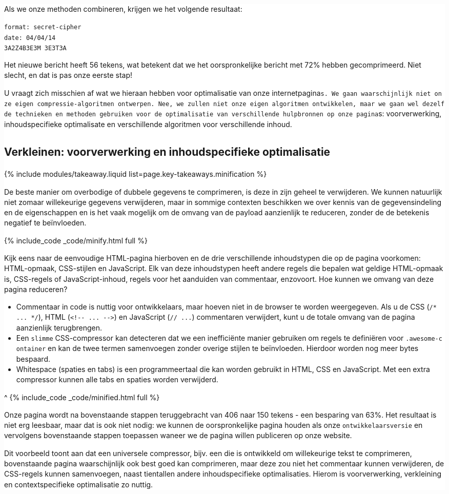
Als we onze methoden combineren, krijgen we het volgende resultaat:

    format: secret-cipher
    date: 04/04/14
    3A2Z4B3E3M 3E3T3A

Het nieuwe bericht heeft 56 tekens, wat betekent dat we het oorspronkelijke bericht met 72% hebben gecomprimeerd. Niet slecht, en dat is pas onze eerste stap!

U vraagt zich misschien af wat we hieraan hebben voor optimalisatie van onze internetpagina`s. We gaan waarschijnlijk niet onze eigen compressie-algoritmen ontwerpen. Nee, we zullen niet onze eigen algoritmen ontwikkelen, maar we gaan wel dezelfde technieken en methoden gebruiken voor de optimalisatie van verschillende hulpbronnen op onze pagina`s: voorverwerking, inhoudspecifieke optimalisate en verschillende algoritmen voor verschillende inhoud.


## Verkleinen: voorverwerking en inhoudspecifieke optimalisatie

{% include modules/takeaway.liquid list=page.key-takeaways.minification %}

De beste manier om overbodige of dubbele gegevens te comprimeren, is deze in zijn geheel te verwijderen. We kunnen natuurlijk niet zomaar willekeurige gegevens verwijderen, maar in sommige contexten beschikken we over kennis van de gegevensindeling en de eigenschappen en is het vaak mogelijk om de omvang van de payload aanzienlijk te reduceren, zonder de de betekenis negatief te beïnvloeden.

{% include_code _code/minify.html full %}

Kijk eens naar de eenvoudige HTML-pagina hierboven en de drie verschillende inhoudstypen die op de pagina voorkomen: HTML-opmaak, CSS-stijlen en JavaScript. Elk van deze inhoudstypen heeft andere regels die bepalen wat geldige HTML-opmaak is, CSS-regels of JavaScript-inhoud, regels voor het aanduiden van commentaar, enzovoort. Hoe kunnen we omvang van deze pagina reduceren?

* Commentaar in code is nuttig voor ontwikkelaars, maar hoeven niet in de browser te worden weergegeven. Als u de CSS (`/* ... */`), HTML (`<!-- ... -->`) en JavaScript (`// ...`) commentaren verwijdert, kunt u de totale omvang van de pagina aanzienlijk terugbrengen.
* Een `slimme` CSS-compressor kan detecteren dat we een inefficiënte manier gebruiken om regels te definiëren voor `.awesome-container` en kan de twee termen samenvoegen zonder overige stijlen te beïnvloeden. Hierdoor worden nog meer bytes bespaard.
* Whitespace (spaties en tabs) is een programmeertaal die kan worden gebruikt in HTML, CSS en JavaScript. Met een extra compressor kunnen alle tabs en spaties worden verwijderd.

^
{% include_code _code/minified.html full %}

Onze pagina wordt na bovenstaande stappen teruggebracht van 406 naar 150 tekens - een besparing van 63%. Het resultaat is niet erg leesbaar, maar dat is ook niet nodig: we kunnen de oorspronkelijke pagina houden als onze `ontwikkelaarsversie` en vervolgens bovenstaande stappen toepassen waneer we de pagina willen publiceren op onze website.

Dit voorbeeld toont aan dat een universele compressor, bijv. een die is ontwikkeld om willekeurige tekst te comprimeren, bovenstaande pagina waarschijnlijk ook best goed kan comprimeren, maar deze zou niet het commentaar kunnen verwijderen, de CSS-regels kunnen samenvoegen, naast tientallen andere inhoudspecifieke optimalisaties. Hierom is voorverwerking, verkleining en contextspecifieke optimalisatie zo nuttig.
